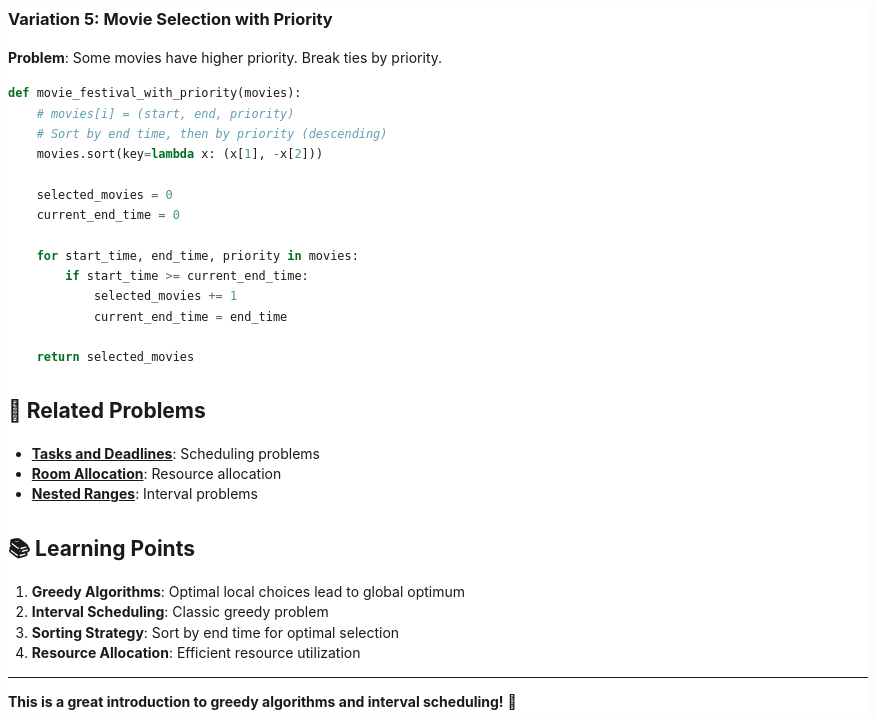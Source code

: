 ### Variation 5: Movie Selection with Priority
**Problem**: Some movies have higher priority. Break ties by priority.

```python
def movie_festival_with_priority(movies):
    # movies[i] = (start, end, priority)
    # Sort by end time, then by priority (descending)
    movies.sort(key=lambda x: (x[1], -x[2]))
    
    selected_movies = 0
    current_end_time = 0
    
    for start_time, end_time, priority in movies:
        if start_time >= current_end_time:
            selected_movies += 1
            current_end_time = end_time
    
    return selected_movies
```

## 🔗 Related Problems

- **[Tasks and Deadlines](/cses-analyses/problem_soulutions/sorting_and_searching/tasks_and_deadlines_analysis)**: Scheduling problems
- **[Room Allocation](/cses-analyses/problem_soulutions/sorting_and_searching/room_allocation_analysis)**: Resource allocation
- **[Nested Ranges](/cses-analyses/problem_soulutions/sorting_and_searching/nested_ranges_check_analysis)**: Interval problems

## 📚 Learning Points

1. **Greedy Algorithms**: Optimal local choices lead to global optimum
2. **Interval Scheduling**: Classic greedy problem
3. **Sorting Strategy**: Sort by end time for optimal selection
4. **Resource Allocation**: Efficient resource utilization

---

**This is a great introduction to greedy algorithms and interval scheduling!** 🎯 